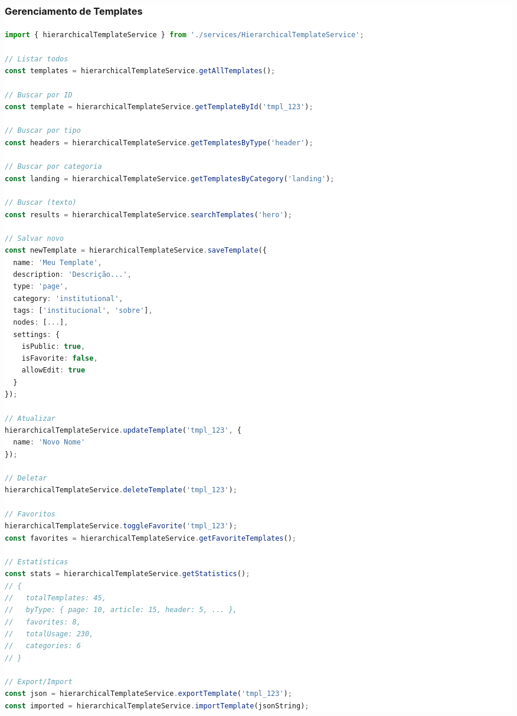 ### Gerenciamento de Templates

```typescript
import { hierarchicalTemplateService } from './services/HierarchicalTemplateService';

// Listar todos
const templates = hierarchicalTemplateService.getAllTemplates();

// Buscar por ID
const template = hierarchicalTemplateService.getTemplateById('tmpl_123');

// Buscar por tipo
const headers = hierarchicalTemplateService.getTemplatesByType('header');

// Buscar por categoria
const landing = hierarchicalTemplateService.getTemplatesByCategory('landing');

// Buscar (texto)
const results = hierarchicalTemplateService.searchTemplates('hero');

// Salvar novo
const newTemplate = hierarchicalTemplateService.saveTemplate({
  name: 'Meu Template',
  description: 'Descrição...',
  type: 'page',
  category: 'institutional',
  tags: ['institucional', 'sobre'],
  nodes: [...],
  settings: {
    isPublic: true,
    isFavorite: false,
    allowEdit: true
  }
});

// Atualizar
hierarchicalTemplateService.updateTemplate('tmpl_123', {
  name: 'Novo Nome'
});

// Deletar
hierarchicalTemplateService.deleteTemplate('tmpl_123');

// Favoritos
hierarchicalTemplateService.toggleFavorite('tmpl_123');
const favorites = hierarchicalTemplateService.getFavoriteTemplates();

// Estatísticas
const stats = hierarchicalTemplateService.getStatistics();
// {
//   totalTemplates: 45,
//   byType: { page: 10, article: 15, header: 5, ... },
//   favorites: 8,
//   totalUsage: 230,
//   categories: 6
// }

// Export/Import
const json = hierarchicalTemplateService.exportTemplate('tmpl_123');
const imported = hierarchicalTemplateService.importTemplate(jsonString);
```
